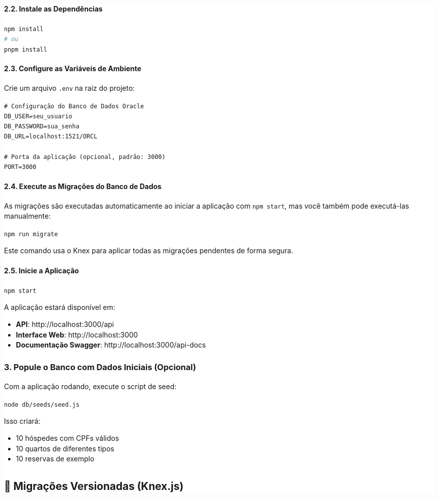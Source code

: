 #### 2.2. Instale as Dependências

```bash
npm install
# ou
pnpm install
```

#### 2.3. Configure as Variáveis de Ambiente

Crie um arquivo `.env` na raiz do projeto:

```env
# Configuração do Banco de Dados Oracle
DB_USER=seu_usuario
DB_PASSWORD=sua_senha
DB_URL=localhost:1521/ORCL

# Porta da aplicação (opcional, padrão: 3000)
PORT=3000
```

#### 2.4. Execute as Migrações do Banco de Dados

As migrações são executadas automaticamente ao iniciar a aplicação com `npm start`, mas você também pode executá-las manualmente:

```bash
npm run migrate
```

Este comando usa o Knex para aplicar todas as migrações pendentes de forma segura.

#### 2.5. Inicie a Aplicação
```bash
npm start
```

A aplicação estará disponível em:
- **API**: http://localhost:3000/api
- **Interface Web**: http://localhost:3000
- **Documentação Swagger**: http://localhost:3000/api-docs

### 3. Popule o Banco com Dados Iniciais (Opcional)

Com a aplicação rodando, execute o script de seed:

```bash
node db/seeds/seed.js
```

Isso criará:
- 10 hóspedes com CPFs válidos
- 10 quartos de diferentes tipos
- 10 reservas de exemplo

## 🔄 Migrações Versionadas (Knex.js)
